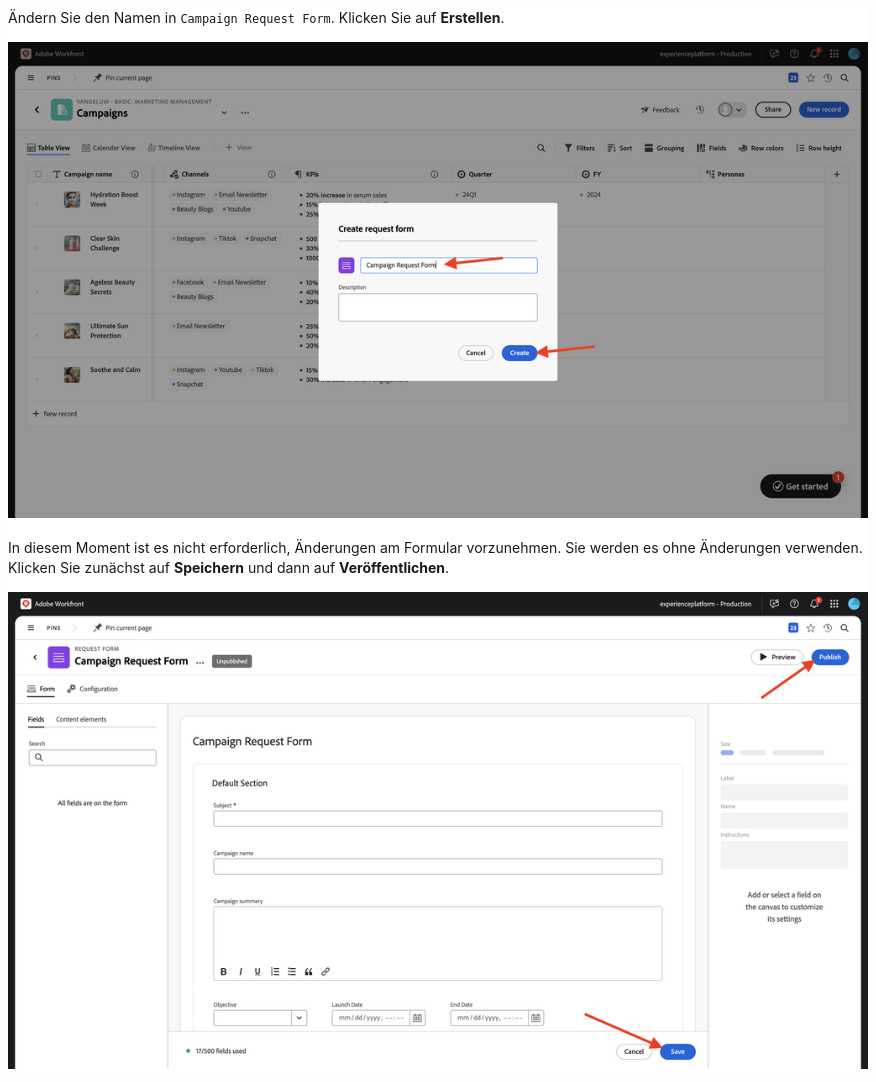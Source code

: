 Ändern Sie den Namen in `Campaign Request Form`. Klicken Sie auf **Erstellen**.

![Workfront-Planung](./images/wfpl26.png)

In diesem Moment ist es nicht erforderlich, Änderungen am Formular vorzunehmen. Sie werden es ohne Änderungen verwenden. Klicken Sie zunächst auf **Speichern** und dann auf **Veröffentlichen**.

![Workfront-Planung](./images/wfpl27.png)
